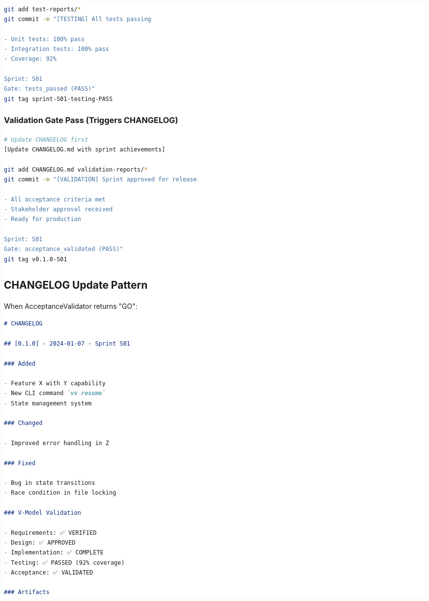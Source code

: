 ```bash
git add test-reports/*
git commit -m "[TESTING] All tests passing

- Unit tests: 100% pass
- Integration tests: 100% pass
- Coverage: 92%

Sprint: S01
Gate: tests_passed (PASS)"
git tag sprint-S01-testing-PASS
```

### Validation Gate Pass (Triggers CHANGELOG)

```bash
# Update CHANGELOG first
[Update CHANGELOG.md with sprint achievements]

git add CHANGELOG.md validation-reports/*
git commit -m "[VALIDATION] Sprint approved for release

- All acceptance criteria met
- Stakeholder approval received
- Ready for production

Sprint: S01
Gate: acceptance_validated (PASS)"
git tag v0.1.0-S01
```

## CHANGELOG Update Pattern

When AcceptanceValidator returns "GO":

```markdown
# CHANGELOG

## [0.1.0] - 2024-01-07 - Sprint S01

### Added

- Feature X with Y capability
- New CLI command `vv resume`
- State management system

### Changed

- Improved error handling in Z

### Fixed

- Bug in state transitions
- Race condition in file locking

### V-Model Validation

- Requirements: ✅ VERIFIED
- Design: ✅ APPROVED
- Implementation: ✅ COMPLETE
- Testing: ✅ PASSED (92% coverage)
- Acceptance: ✅ VALIDATED

### Artifacts

```
